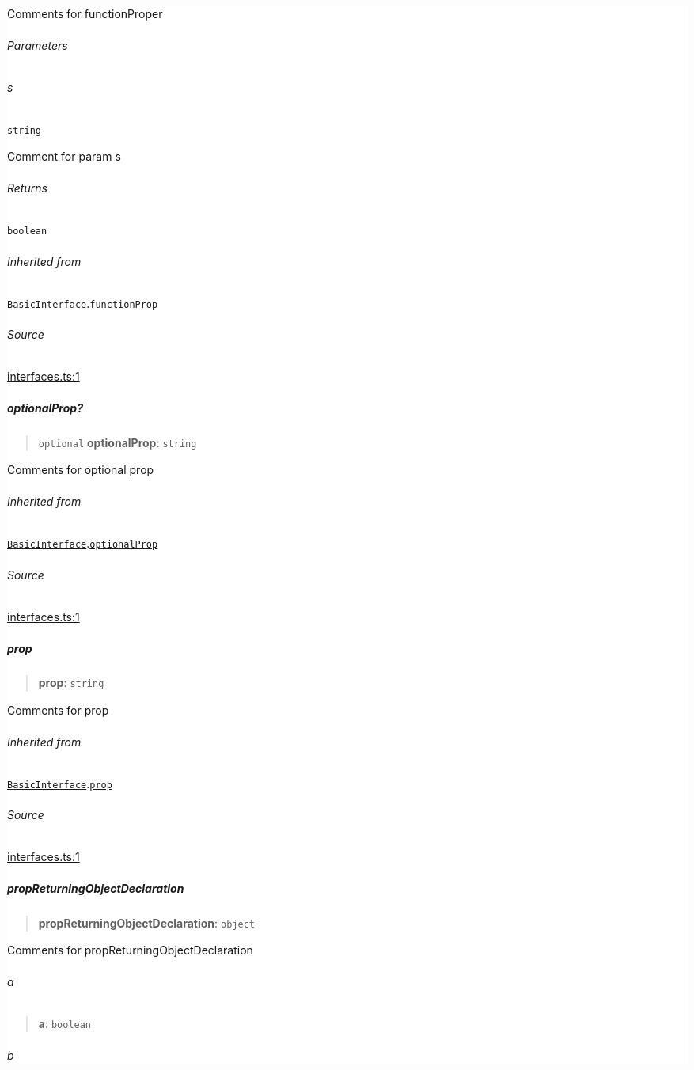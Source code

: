 Comments for functionProper

###### Parameters

###### s

`string`

Comment for param s

###### Returns

`boolean`

###### Inherited from

[`BasicInterface`](globals.md#basicinterface).[`functionProp`](globals.md#functionprop)

###### Source

[interfaces.ts:1](http://source-url)

##### optionalProp?

> `optional` **optionalProp**: `string`

Comments for optional prop

###### Inherited from

[`BasicInterface`](globals.md#basicinterface).[`optionalProp`](globals.md#optionalprop)

###### Source

[interfaces.ts:1](http://source-url)

##### prop

> **prop**: `string`

Comments for prop

###### Inherited from

[`BasicInterface`](globals.md#basicinterface).[`prop`](globals.md#prop-1)

###### Source

[interfaces.ts:1](http://source-url)

##### propReturningObjectDeclaration

> **propReturningObjectDeclaration**: `object`

Comments for propReturningObjectDeclaration

###### a

> **a**: `boolean`

###### b
